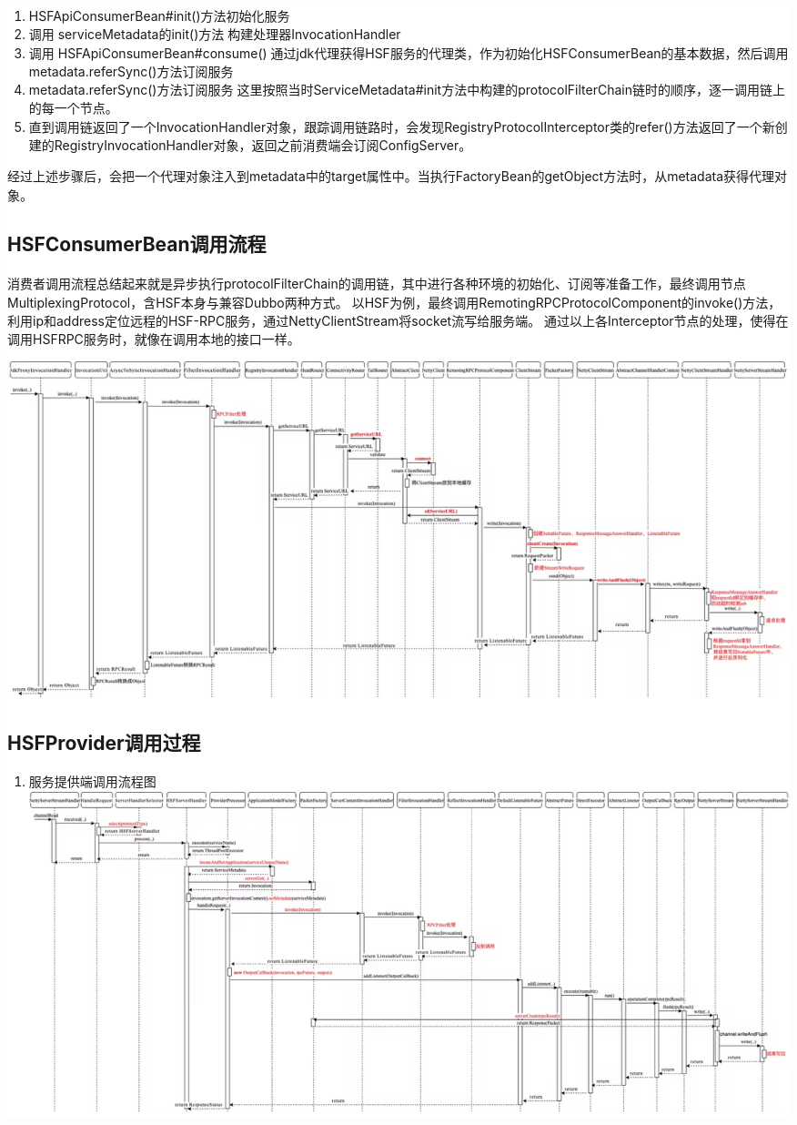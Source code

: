 1. HSFApiConsumerBean#init()方法初始化服务
2. 调用 serviceMetadata的init()方法 构建处理器InvocationHandler
3. 调用 HSFApiConsumerBean#consume()
通过jdk代理获得HSF服务的代理类，作为初始化HSFConsumerBean的基本数据，然后调用 metadata.referSync()方法订阅服务
4. metadata.referSync()方法订阅服务
   这里按照当时ServiceMetadata#init方法中构建的protocolFilterChain链时的顺序，逐一调用链上的每一个节点。
5. 直到调用链返回了一个InvocationHandler对象，跟踪调用链路时，会发现RegistryProtocolInterceptor类的refer()方法返回了一个新创建的RegistryInvocationHandler对象，返回之前消费端会订阅ConfigServer。

经过上述步骤后，会把一个代理对象注入到metadata中的target属性中。当执行FactoryBean的getObject方法时，从metadata获得代理对象。

## HSFConsumerBean调用流程
消费者调用流程总结起来就是异步执行protocolFilterChain的调用链，其中进行各种环境的初始化、订阅等准备工作，最终调用节点MultiplexingProtocol，含HSF本身与兼容Dubbo两种方式。
以HSF为例，最终调用RemotingRPCProtocolComponent的invoke()方法，利用ip和address定位远程的HSF-RPC服务，通过NettyClientStream将socket流写给服务端。
通过以上各Interceptor节点的处理，使得在调用HSFRPC服务时，就像在调用本地的接口一样。

![图片2](../../src/main/resources/static/image/hsf/consumer_flow.png)

## HSFProvider调用过程
1. 服务提供端调用流程图
![图片2](../../src/main/resources/static/image/hsf/server_call_flow.png)

